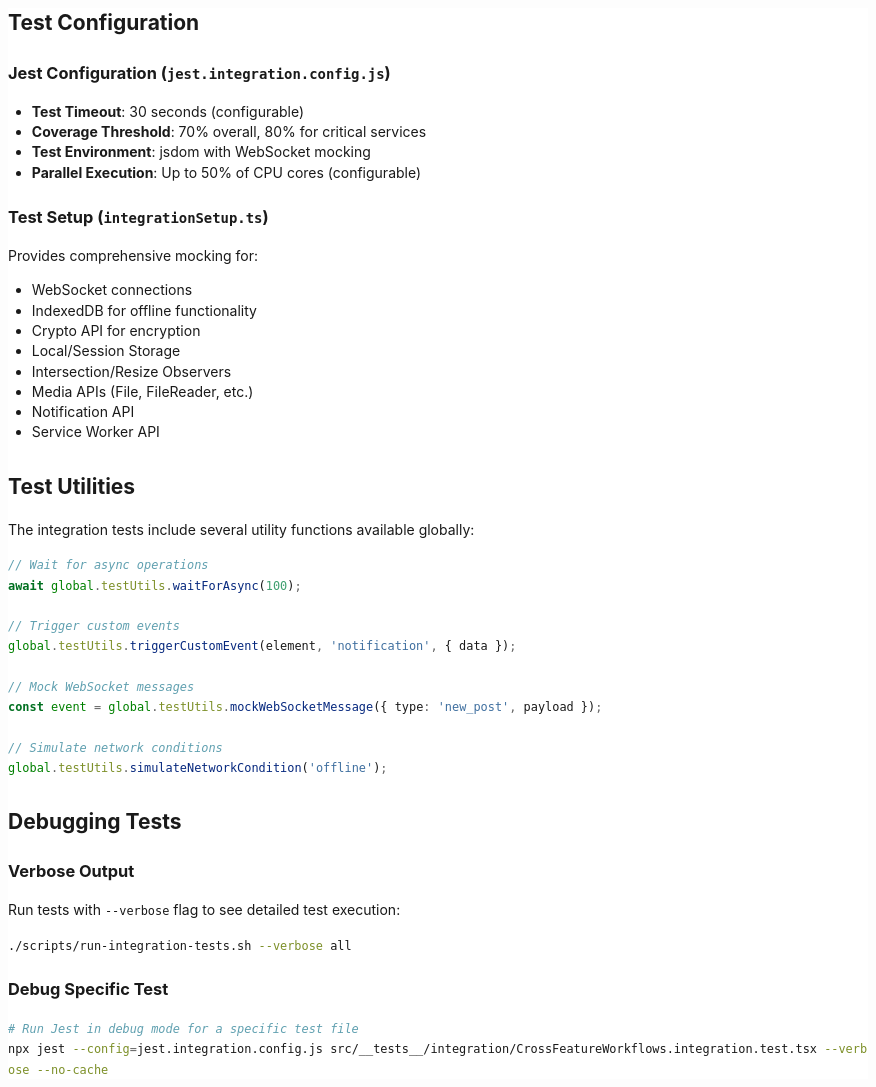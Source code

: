 ## Test Configuration

### Jest Configuration (`jest.integration.config.js`)

- **Test Timeout**: 30 seconds (configurable)
- **Coverage Threshold**: 70% overall, 80% for critical services
- **Test Environment**: jsdom with WebSocket mocking
- **Parallel Execution**: Up to 50% of CPU cores (configurable)

### Test Setup (`integrationSetup.ts`)

Provides comprehensive mocking for:
- WebSocket connections
- IndexedDB for offline functionality
- Crypto API for encryption
- Local/Session Storage
- Intersection/Resize Observers
- Media APIs (File, FileReader, etc.)
- Notification API
- Service Worker API

## Test Utilities

The integration tests include several utility functions available globally:

```typescript
// Wait for async operations
await global.testUtils.waitForAsync(100);

// Trigger custom events
global.testUtils.triggerCustomEvent(element, 'notification', { data });

// Mock WebSocket messages
const event = global.testUtils.mockWebSocketMessage({ type: 'new_post', payload });

// Simulate network conditions
global.testUtils.simulateNetworkCondition('offline');
```

## Debugging Tests

### Verbose Output

Run tests with `--verbose` flag to see detailed test execution:

```bash
./scripts/run-integration-tests.sh --verbose all
```

### Debug Specific Test

```bash
# Run Jest in debug mode for a specific test file
npx jest --config=jest.integration.config.js src/__tests__/integration/CrossFeatureWorkflows.integration.test.tsx --verbose --no-cache
```
